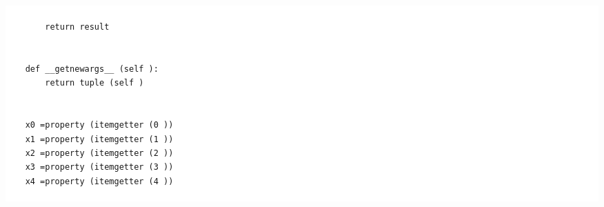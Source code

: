 ```

        return result 


    def __getnewargs__ (self ):
        return tuple (self )


    x0 =property (itemgetter (0 ))
    x1 =property (itemgetter (1 ))
    x2 =property (itemgetter (2 ))
    x3 =property (itemgetter (3 ))
    x4 =property (itemgetter (4 ))


```